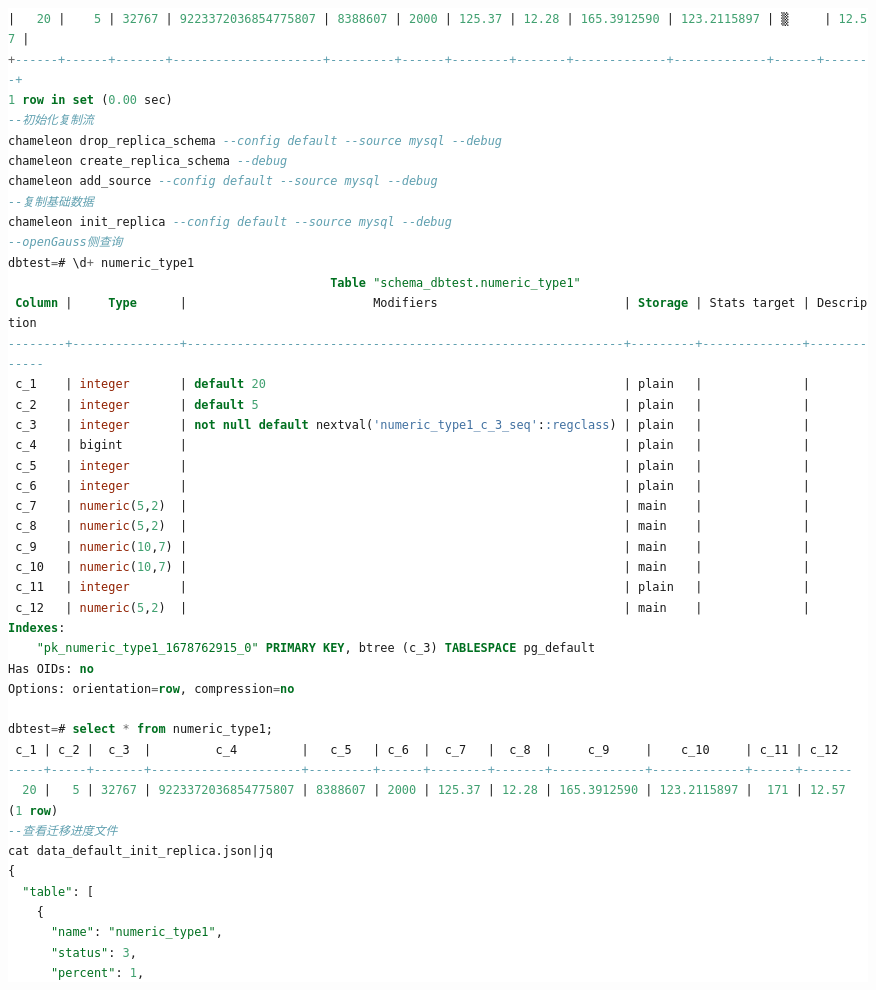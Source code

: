 ```sql
|   20 |    5 | 32767 | 9223372036854775807 | 8388607 | 2000 | 125.37 | 12.28 | 165.3912590 | 123.2115897 | ▒     | 12.57 |
+------+------+-------+---------------------+---------+------+--------+-------+-------------+-------------+------+-------+
1 row in set (0.00 sec)
--初始化复制流
chameleon drop_replica_schema --config default --source mysql --debug
chameleon create_replica_schema --debug
chameleon add_source --config default --source mysql --debug
--复制基础数据
chameleon init_replica --config default --source mysql --debug
--openGauss侧查询
dbtest=# \d+ numeric_type1
                                             Table "schema_dbtest.numeric_type1"
 Column |     Type      |                          Modifiers                          | Storage | Stats target | Description
--------+---------------+-------------------------------------------------------------+---------+--------------+-------------
 c_1    | integer       | default 20                                                  | plain   |              |
 c_2    | integer       | default 5                                                   | plain   |              |
 c_3    | integer       | not null default nextval('numeric_type1_c_3_seq'::regclass) | plain   |              |
 c_4    | bigint        |                                                             | plain   |              |
 c_5    | integer       |                                                             | plain   |              |
 c_6    | integer       |                                                             | plain   |              |
 c_7    | numeric(5,2)  |                                                             | main    |              |
 c_8    | numeric(5,2)  |                                                             | main    |              |
 c_9    | numeric(10,7) |                                                             | main    |              |
 c_10   | numeric(10,7) |                                                             | main    |              |
 c_11   | integer       |                                                             | plain   |              |
 c_12   | numeric(5,2)  |                                                             | main    |              |
Indexes:
    "pk_numeric_type1_1678762915_0" PRIMARY KEY, btree (c_3) TABLESPACE pg_default
Has OIDs: no
Options: orientation=row, compression=no

dbtest=# select * from numeric_type1;
 c_1 | c_2 |  c_3  |         c_4         |   c_5   | c_6  |  c_7   |  c_8  |     c_9     |    c_10     | c_11 | c_12
-----+-----+-------+---------------------+---------+------+--------+-------+-------------+-------------+------+-------
  20 |   5 | 32767 | 9223372036854775807 | 8388607 | 2000 | 125.37 | 12.28 | 165.3912590 | 123.2115897 |  171 | 12.57
(1 row)
--查看迁移进度文件
cat data_default_init_replica.json|jq
{
  "table": [
    {
      "name": "numeric_type1",
      "status": 3,
      "percent": 1,
```